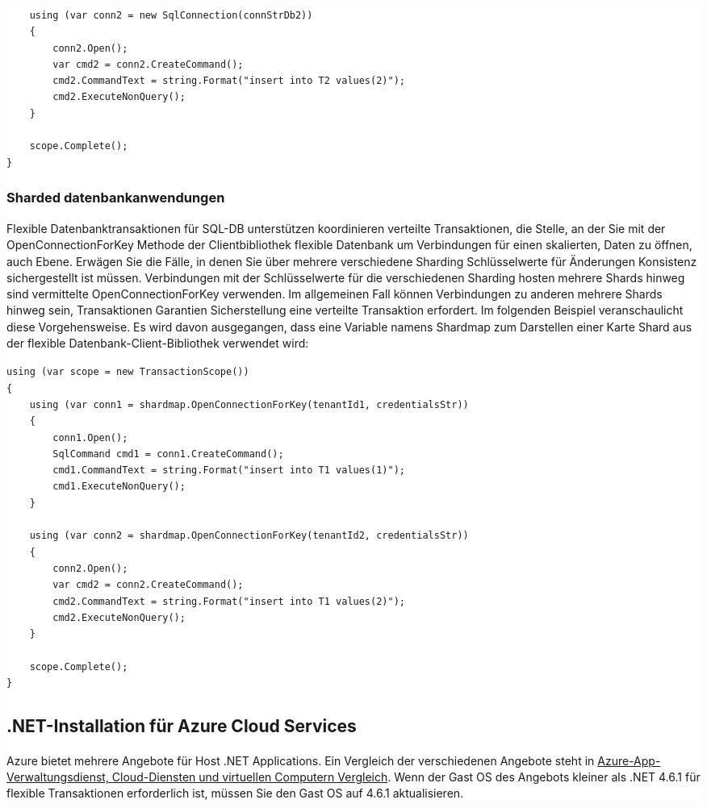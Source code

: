         using (var conn2 = new SqlConnection(connStrDb2))
        {
            conn2.Open();
            var cmd2 = conn2.CreateCommand();
            cmd2.CommandText = string.Format("insert into T2 values(2)");
            cmd2.ExecuteNonQuery();
        }

        scope.Complete();
    }

### <a name="sharded-database-applications"></a>Sharded datenbankanwendungen
 
Flexible Datenbanktransaktionen für SQL-DB unterstützen koordinieren verteilte Transaktionen, die Stelle, an der Sie mit der OpenConnectionForKey Methode der Clientbibliothek flexible Datenbank um Verbindungen für einen skalierten, Daten zu öffnen, auch Ebene. Erwägen Sie die Fälle, in denen Sie über mehrere verschiedene Sharding Schlüsselwerte für Änderungen Konsistenz sichergestellt ist müssen. Verbindungen mit der Schlüsselwerte für die verschiedenen Sharding hosten mehrere Shards hinweg sind vermittelte OpenConnectionForKey verwenden. Im allgemeinen Fall können Verbindungen zu anderen mehrere Shards hinweg sein, Transaktionen Garantien Sicherstellung eine verteilte Transaktion erfordert. Im folgenden Beispiel veranschaulicht diese Vorgehensweise. Es wird davon ausgegangen, dass eine Variable namens Shardmap zum Darstellen einer Karte Shard aus der flexible Datenbank-Client-Bibliothek verwendet wird:

    using (var scope = new TransactionScope())
    {
        using (var conn1 = shardmap.OpenConnectionForKey(tenantId1, credentialsStr))
        {
            conn1.Open();
            SqlCommand cmd1 = conn1.CreateCommand();
            cmd1.CommandText = string.Format("insert into T1 values(1)");
            cmd1.ExecuteNonQuery();
        }
        
        using (var conn2 = shardmap.OpenConnectionForKey(tenantId2, credentialsStr))
        {
            conn2.Open();
            var cmd2 = conn2.CreateCommand();
            cmd2.CommandText = string.Format("insert into T1 values(2)");
            cmd2.ExecuteNonQuery();
        }

        scope.Complete();
    }


## <a name="net-installation-for-azure-cloud-services"></a>.NET-Installation für Azure Cloud Services

Azure bietet mehrere Angebote für Host .NET Applications. Ein Vergleich der verschiedenen Angebote steht in [Azure-App-Verwaltungsdienst, Cloud-Diensten und virtuellen Computern Vergleich](../app-service-web/choose-web-site-cloud-service-vm.md). Wenn der Gast OS des Angebots kleiner als .NET 4.6.1 für flexible Transaktionen erforderlich ist, müssen Sie den Gast OS auf 4.6.1 aktualisieren. 
